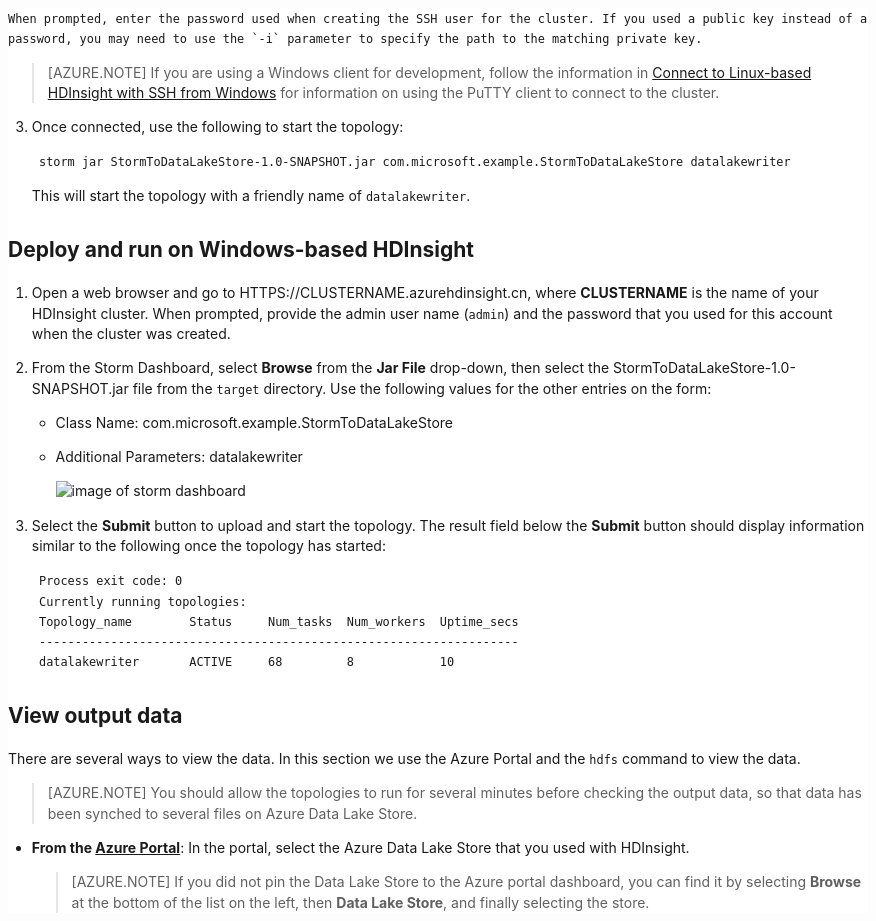     When prompted, enter the password used when creating the SSH user for the cluster. If you used a public key instead of a password, you may need to use the `-i` parameter to specify the path to the matching private key.
   
   > [AZURE.NOTE]
   > If you are using a Windows client for development, follow the information in [Connect to Linux-based HDInsight with SSH from Windows](/documentation/articles/hdinsight-hadoop-linux-use-ssh-windows/) for information on using the PuTTY client to connect to the cluster.
   > 
   > 
3. Once connected, use the following to start the topology:
   
        storm jar StormToDataLakeStore-1.0-SNAPSHOT.jar com.microsoft.example.StormToDataLakeStore datalakewriter
   
    This will start the topology with a friendly name of `datalakewriter`.

## Deploy and run on Windows-based HDInsight
1. Open a web browser and go to HTTPS://CLUSTERNAME.azurehdinsight.cn, where **CLUSTERNAME** is the name of your HDInsight cluster. When prompted, provide the admin user name (`admin`) and the password that you used for this account when the cluster was created.
2. From the Storm Dashboard, select **Browse** from the **Jar File** drop-down, then select the StormToDataLakeStore-1.0-SNAPSHOT.jar file from the `target` directory. Use the following values for the other entries on the form:
   
   * Class Name: com.microsoft.example.StormToDataLakeStore
   * Additional Parameters: datalakewriter
     
     ![image of storm dashboard](./media/hdinsight-storm-write-data-lake-store/submit.png)
3. Select the **Submit** button to upload and start the topology. The result field below the **Submit** button should display information similar to the following once the topology has started:
   
        Process exit code: 0
        Currently running topologies:
        Topology_name        Status     Num_tasks  Num_workers  Uptime_secs
        -------------------------------------------------------------------
        datalakewriter       ACTIVE     68         8            10        

## View output data
There are several ways to view the data. In this section we use the Azure Portal and the `hdfs` command to view the data.

> [AZURE.NOTE]
> You should allow the topologies to run for several minutes before checking the output data, so that data has been synched to several files on Azure Data Lake Store.
> 
> 

* **From the [Azure Portal](https://portal.azure.cn)**: In the portal, select the Azure Data Lake Store that you used with HDInsight.
  
  > [AZURE.NOTE]
  > If you did not pin the Data Lake Store to the Azure portal dashboard, you can find it by selecting **Browse** at the bottom of the list on the left, then **Data Lake Store**, and finally selecting the store.
  > 
  > 
  